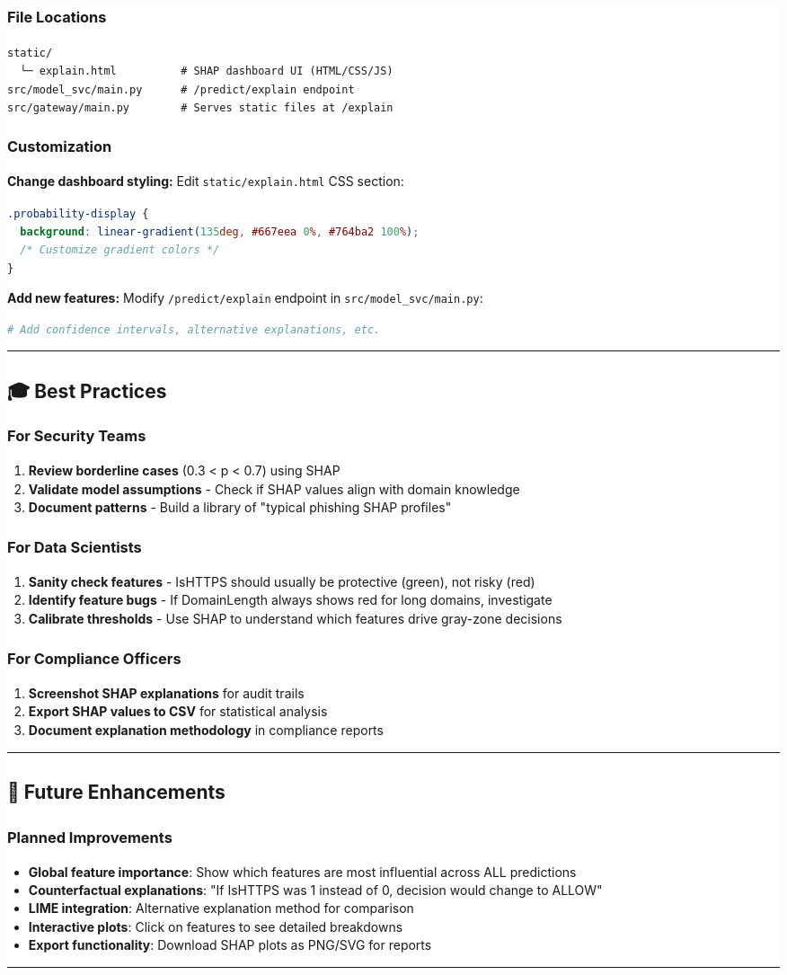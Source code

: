 ### File Locations
```
static/
  └─ explain.html          # SHAP dashboard UI (HTML/CSS/JS)
src/model_svc/main.py      # /predict/explain endpoint
src/gateway/main.py        # Serves static files at /explain
```

### Customization

**Change dashboard styling:**
Edit `static/explain.html` CSS section:
```css
.probability-display {
  background: linear-gradient(135deg, #667eea 0%, #764ba2 100%);
  /* Customize gradient colors */
}
```

**Add new features:**
Modify `/predict/explain` endpoint in `src/model_svc/main.py`:
```python
# Add confidence intervals, alternative explanations, etc.
```

---

## 🎓 Best Practices

### For Security Teams
1. **Review borderline cases** (0.3 < p < 0.7) using SHAP
2. **Validate model assumptions** - Check if SHAP values align with domain knowledge
3. **Document patterns** - Build a library of "typical phishing SHAP profiles"

### For Data Scientists
1. **Sanity check features** - IsHTTPS should usually be protective (green), not risky (red)
2. **Identify feature bugs** - If DomainLength always shows red for long domains, investigate
3. **Calibrate thresholds** - Use SHAP to understand which features drive gray-zone decisions

### For Compliance Officers
1. **Screenshot SHAP explanations** for audit trails
2. **Export SHAP values to CSV** for statistical analysis
3. **Document explanation methodology** in compliance reports

---

## 🚀 Future Enhancements

### Planned Improvements
- **Global feature importance**: Show which features are most influential across ALL predictions
- **Counterfactual explanations**: "If IsHTTPS was 1 instead of 0, decision would change to ALLOW"
- **LIME integration**: Alternative explanation method for comparison
- **Interactive plots**: Click on features to see detailed breakdowns
- **Export functionality**: Download SHAP plots as PNG/SVG for reports

---